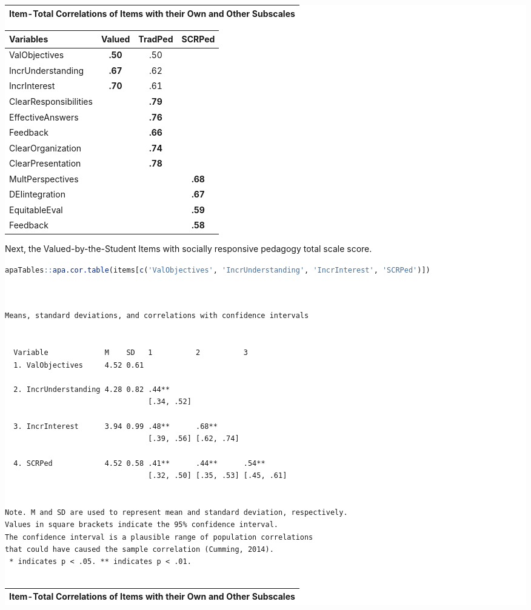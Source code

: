 |Item-Total Correlations of Items with their Own and Other Subscales
|:------------------------------------------------------|

|Variables             |Valued    |TradPed   |SCRPed    |
|:---------------------|:--------:|:--------:|:--------:|
|ValObjectives         |**.50**   | .50      |          |
|IncrUnderstanding     |**.67**   | .62      |          |
|IncrInterest          |**.70**   | .61      |          |
|ClearResponsibilities |          |**.79**   |          |
|EffectiveAnswers      |          |**.76**   |          |
|Feedback              |          |**.66**   |          |
|ClearOrganization     |          |**.74**   |          |
|ClearPresentation     |          |**.78**   |          |
|MultPerspectives      |          |          |**.68**   |
|DEIintegration        |          |          |**.67**   |
|EquitableEval         |          |          |**.59**   |
|Feedback              |          |          |**.58**   |



Next, the Valued-by-the-Student Items with socially responsive pedagogy total scale score.


```r
apaTables::apa.cor.table(items[c('ValObjectives', 'IncrUnderstanding', 'IncrInterest', 'SCRPed')])
```

```


Means, standard deviations, and correlations with confidence intervals
 

  Variable             M    SD   1          2          3         
  1. ValObjectives     4.52 0.61                                 
                                                                 
  2. IncrUnderstanding 4.28 0.82 .44**                           
                                 [.34, .52]                      
                                                                 
  3. IncrInterest      3.94 0.99 .48**      .68**                
                                 [.39, .56] [.62, .74]           
                                                                 
  4. SCRPed            4.52 0.58 .41**      .44**      .54**     
                                 [.32, .50] [.35, .53] [.45, .61]
                                                                 

Note. M and SD are used to represent mean and standard deviation, respectively.
Values in square brackets indicate the 95% confidence interval.
The confidence interval is a plausible range of population correlations 
that could have caused the sample correlation (Cumming, 2014).
 * indicates p < .05. ** indicates p < .01.
 
```
|Item-Total Correlations of Items with their Own and Other Subscales
|:------------------------------------------------------|
